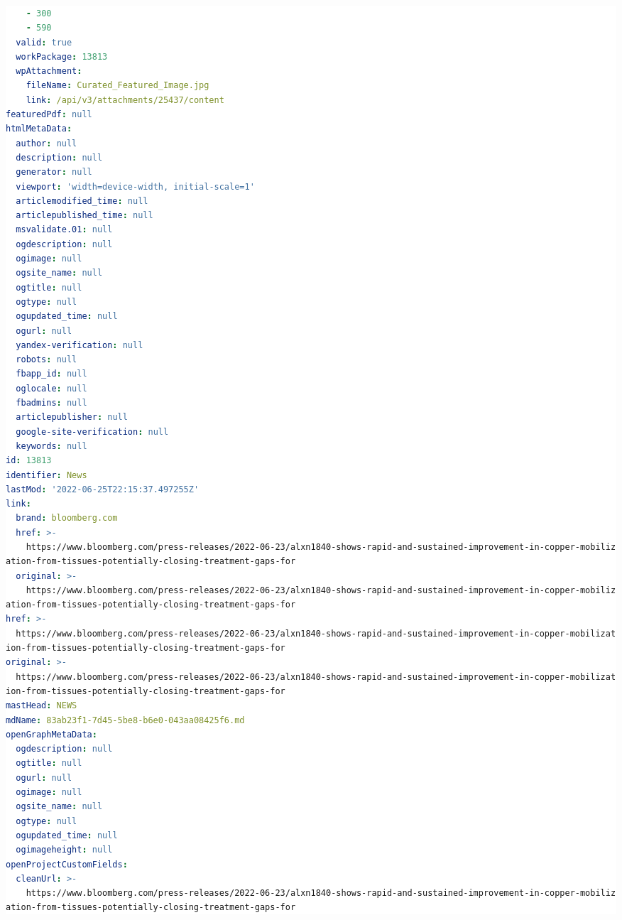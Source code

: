 ```yaml
    - 300
    - 590
  valid: true
  workPackage: 13813
  wpAttachment:
    fileName: Curated_Featured_Image.jpg
    link: /api/v3/attachments/25437/content
featuredPdf: null
htmlMetaData:
  author: null
  description: null
  generator: null
  viewport: 'width=device-width, initial-scale=1'
  articlemodified_time: null
  articlepublished_time: null
  msvalidate.01: null
  ogdescription: null
  ogimage: null
  ogsite_name: null
  ogtitle: null
  ogtype: null
  ogupdated_time: null
  ogurl: null
  yandex-verification: null
  robots: null
  fbapp_id: null
  oglocale: null
  fbadmins: null
  articlepublisher: null
  google-site-verification: null
  keywords: null
id: 13813
identifier: News
lastMod: '2022-06-25T22:15:37.497255Z'
link:
  brand: bloomberg.com
  href: >-
    https://www.bloomberg.com/press-releases/2022-06-23/alxn1840-shows-rapid-and-sustained-improvement-in-copper-mobilization-from-tissues-potentially-closing-treatment-gaps-for
  original: >-
    https://www.bloomberg.com/press-releases/2022-06-23/alxn1840-shows-rapid-and-sustained-improvement-in-copper-mobilization-from-tissues-potentially-closing-treatment-gaps-for
href: >-
  https://www.bloomberg.com/press-releases/2022-06-23/alxn1840-shows-rapid-and-sustained-improvement-in-copper-mobilization-from-tissues-potentially-closing-treatment-gaps-for
original: >-
  https://www.bloomberg.com/press-releases/2022-06-23/alxn1840-shows-rapid-and-sustained-improvement-in-copper-mobilization-from-tissues-potentially-closing-treatment-gaps-for
mastHead: NEWS
mdName: 83ab23f1-7d45-5be8-b6e0-043aa08425f6.md
openGraphMetaData:
  ogdescription: null
  ogtitle: null
  ogurl: null
  ogimage: null
  ogsite_name: null
  ogtype: null
  ogupdated_time: null
  ogimageheight: null
openProjectCustomFields:
  cleanUrl: >-
    https://www.bloomberg.com/press-releases/2022-06-23/alxn1840-shows-rapid-and-sustained-improvement-in-copper-mobilization-from-tissues-potentially-closing-treatment-gaps-for
```